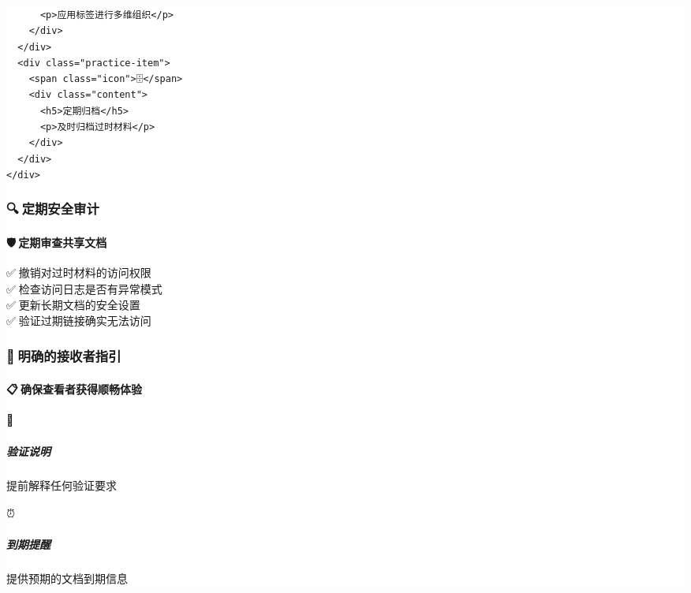          <p>应用标签进行多维组织</p>
        </div>
      </div>
      <div class="practice-item">
        <span class="icon">🗄️</span>
        <div class="content">
          <h5>定期归档</h5>
          <p>及时归档过时材料</p>
        </div>
      </div>
    </div>
  </div>
</div>

### 🔍 定期安全审计

<div class="practice-card">
  <div class="practice-header">
    <h4>🛡️ 定期审查共享文档</h4>
  </div>
  <div class="practice-content">
    <div class="audit-checklist">
      <div class="checklist-item">
        <span class="check">✅</span>
        <span class="text">撤销对过时材料的访问权限</span>
      </div>
      <div class="checklist-item">
        <span class="check">✅</span>
        <span class="text">检查访问日志是否有异常模式</span>
      </div>
      <div class="checklist-item">
        <span class="check">✅</span>
        <span class="text">更新长期文档的安全设置</span>
      </div>
      <div class="checklist-item">
        <span class="check">✅</span>
        <span class="text">验证过期链接确实无法访问</span>
      </div>
    </div>
  </div>
</div>

### 👥 明确的接收者指引

<div class="practice-card">
  <div class="practice-header">
    <h4>📋 确保查看者获得顺畅体验</h4>
  </div>
  <div class="practice-content">
    <div class="guidance-grid">
      <div class="guidance-item">
        <span class="icon">🔐</span>
        <div class="content">
          <h5>验证说明</h5>
          <p>提前解释任何验证要求</p>
        </div>
      </div>
      <div class="guidance-item">
        <span class="icon">⏰</span>
        <div class="content">
          <h5>到期提醒</h5>
          <p>提供预期的文档到期信息</p>
        </div>
      </div>